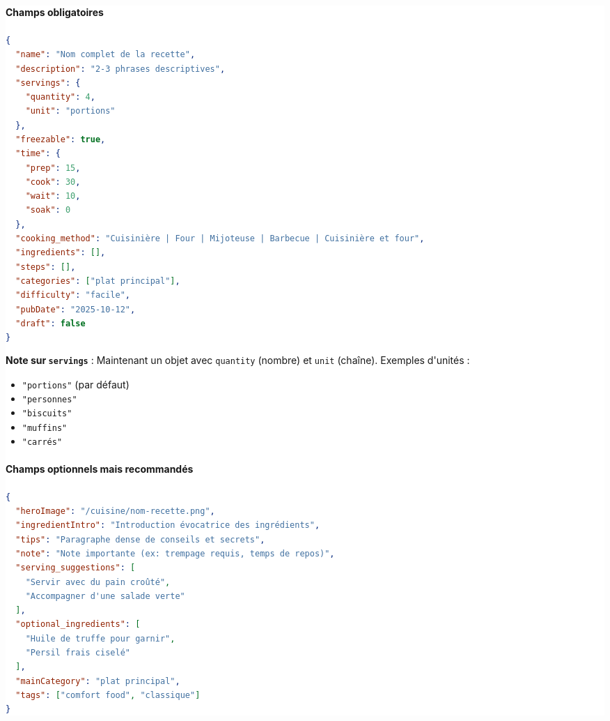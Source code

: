 #### Champs obligatoires

```json
{
  "name": "Nom complet de la recette",
  "description": "2-3 phrases descriptives",
  "servings": {
    "quantity": 4,
    "unit": "portions"
  },
  "freezable": true,
  "time": {
    "prep": 15,
    "cook": 30,
    "wait": 10,
    "soak": 0
  },
  "cooking_method": "Cuisinière | Four | Mijoteuse | Barbecue | Cuisinière et four",
  "ingredients": [],
  "steps": [],
  "categories": ["plat principal"],
  "difficulty": "facile",
  "pubDate": "2025-10-12",
  "draft": false
}
```

**Note sur `servings`** : Maintenant un objet avec `quantity` (nombre) et `unit` (chaîne). Exemples d'unités :
- `"portions"` (par défaut)
- `"personnes"`
- `"biscuits"`
- `"muffins"`
- `"carrés"`

#### Champs optionnels mais recommandés

```json
{
  "heroImage": "/cuisine/nom-recette.png",
  "ingredientIntro": "Introduction évocatrice des ingrédients",
  "tips": "Paragraphe dense de conseils et secrets",
  "note": "Note importante (ex: trempage requis, temps de repos)",
  "serving_suggestions": [
    "Servir avec du pain croûté",
    "Accompagner d'une salade verte"
  ],
  "optional_ingredients": [
    "Huile de truffe pour garnir",
    "Persil frais ciselé"
  ],
  "mainCategory": "plat principal",
  "tags": ["comfort food", "classique"]
}
```
